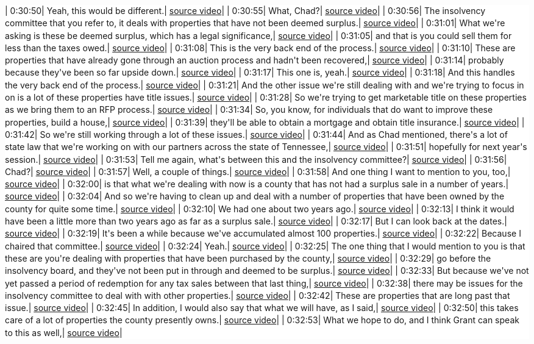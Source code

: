 | 0:30:50| Yeah, this would be different.| [source video](https://archive.org/details/CoComWS120221?start=1850)|
| 0:30:55| What, Chad?| [source video](https://archive.org/details/CoComWS120221?start=1855)|
| 0:30:56| The insolvency committee that you refer to, it deals with properties that have not been deemed surplus.| [source video](https://archive.org/details/CoComWS120221?start=1856)|
| 0:31:01| What we're asking is these be deemed surplus, which has a legal significance,| [source video](https://archive.org/details/CoComWS120221?start=1861)|
| 0:31:05| and that is you could sell them for less than the taxes owed.| [source video](https://archive.org/details/CoComWS120221?start=1865)|
| 0:31:08| This is the very back end of the process.| [source video](https://archive.org/details/CoComWS120221?start=1868)|
| 0:31:10| These are properties that have already gone through an auction process and hadn't been recovered,| [source video](https://archive.org/details/CoComWS120221?start=1870)|
| 0:31:14| probably because they've been so far upside down.| [source video](https://archive.org/details/CoComWS120221?start=1874)|
| 0:31:17| This one is, yeah.| [source video](https://archive.org/details/CoComWS120221?start=1877)|
| 0:31:18| And this handles the very back end of the process.| [source video](https://archive.org/details/CoComWS120221?start=1878)|
| 0:31:21| And the other issue we're still dealing with and we're trying to focus in on is a lot of these properties have title issues.| [source video](https://archive.org/details/CoComWS120221?start=1881)|
| 0:31:28| So we're trying to get marketable title on these properties as we bring them to an RFP process.| [source video](https://archive.org/details/CoComWS120221?start=1888)|
| 0:31:34| So, you know, for individuals that do want to improve these properties, build a house,| [source video](https://archive.org/details/CoComWS120221?start=1894)|
| 0:31:39| they'll be able to obtain a mortgage and obtain title insurance.| [source video](https://archive.org/details/CoComWS120221?start=1899)|
| 0:31:42| So we're still working through a lot of these issues.| [source video](https://archive.org/details/CoComWS120221?start=1902)|
| 0:31:44| And as Chad mentioned, there's a lot of state law that we're working on with our partners across the state of Tennessee,| [source video](https://archive.org/details/CoComWS120221?start=1904)|
| 0:31:51| hopefully for next year's session.| [source video](https://archive.org/details/CoComWS120221?start=1911)|
| 0:31:53| Tell me again, what's between this and the insolvency committee?| [source video](https://archive.org/details/CoComWS120221?start=1913)|
| 0:31:56| Chad?| [source video](https://archive.org/details/CoComWS120221?start=1916)|
| 0:31:57| Well, a couple of things.| [source video](https://archive.org/details/CoComWS120221?start=1917)|
| 0:31:58| And one thing I want to mention to you, too,| [source video](https://archive.org/details/CoComWS120221?start=1918)|
| 0:32:00| is that what we're dealing with now is a county that has not had a surplus sale in a number of years.| [source video](https://archive.org/details/CoComWS120221?start=1920)|
| 0:32:04| And so we're having to clean up and deal with a number of properties that have been owned by the county for quite some time.| [source video](https://archive.org/details/CoComWS120221?start=1924)|
| 0:32:10| We had one about two years ago.| [source video](https://archive.org/details/CoComWS120221?start=1930)|
| 0:32:13| I think it would have been a little more than two years ago as far as a surplus sale.| [source video](https://archive.org/details/CoComWS120221?start=1933)|
| 0:32:17| But I can look back at the dates.| [source video](https://archive.org/details/CoComWS120221?start=1937)|
| 0:32:19| It's been a while because we've accumulated almost 100 properties.| [source video](https://archive.org/details/CoComWS120221?start=1939)|
| 0:32:22| Because I chaired that committee.| [source video](https://archive.org/details/CoComWS120221?start=1942)|
| 0:32:24| Yeah.| [source video](https://archive.org/details/CoComWS120221?start=1944)|
| 0:32:25| The one thing that I would mention to you is that these are you're dealing with properties that have been purchased by the county,| [source video](https://archive.org/details/CoComWS120221?start=1945)|
| 0:32:29| go before the insolvency board, and they've not been put in through and deemed to be surplus.| [source video](https://archive.org/details/CoComWS120221?start=1949)|
| 0:32:33| But because we've not yet passed a period of redemption for any tax sales between that last thing,| [source video](https://archive.org/details/CoComWS120221?start=1953)|
| 0:32:38| there may be issues for the insolvency committee to deal with with other properties.| [source video](https://archive.org/details/CoComWS120221?start=1958)|
| 0:32:42| These are properties that are long past that issue.| [source video](https://archive.org/details/CoComWS120221?start=1962)|
| 0:32:45| In addition, I would also say that what we will have, as I said,| [source video](https://archive.org/details/CoComWS120221?start=1965)|
| 0:32:50| this takes care of a lot of properties the county presently owns.| [source video](https://archive.org/details/CoComWS120221?start=1970)|
| 0:32:53| What we hope to do, and I think Grant can speak to this as well,| [source video](https://archive.org/details/CoComWS120221?start=1973)|